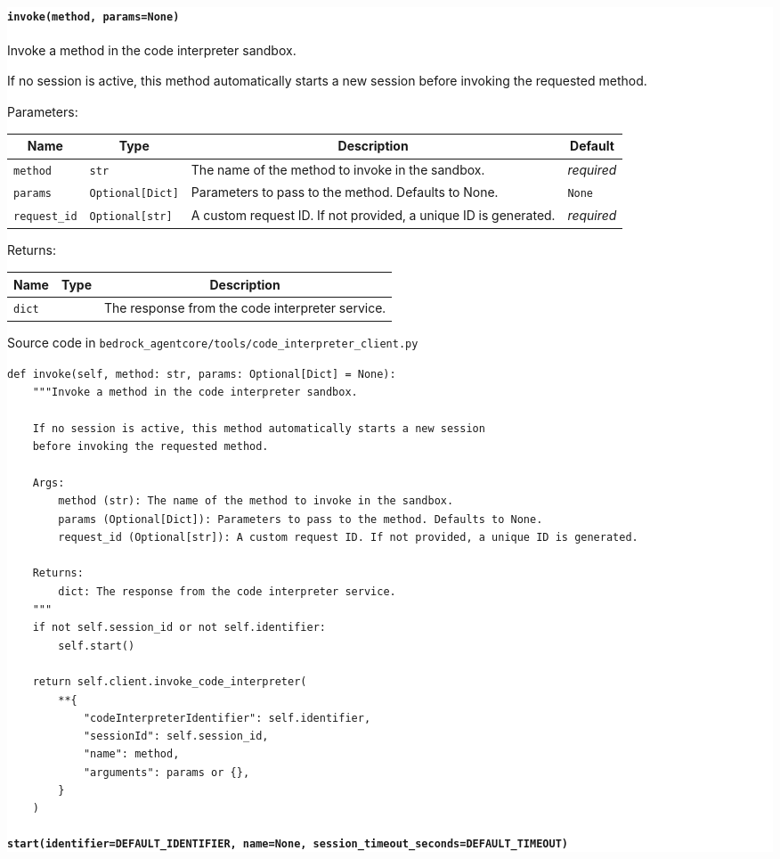 #### `invoke(method, params=None)`

Invoke a method in the code interpreter sandbox.

If no session is active, this method automatically starts a new session before invoking the requested method.

Parameters:

| Name         | Type             | Description                                                     | Default    |
| ------------ | ---------------- | --------------------------------------------------------------- | ---------- |
| `method`     | `str`            | The name of the method to invoke in the sandbox.                | *required* |
| `params`     | `Optional[Dict]` | Parameters to pass to the method. Defaults to None.             | `None`     |
| `request_id` | `Optional[str]`  | A custom request ID. If not provided, a unique ID is generated. | *required* |

Returns:

| Name   | Type | Description                                     |
| ------ | ---- | ----------------------------------------------- |
| `dict` |      | The response from the code interpreter service. |

Source code in `bedrock_agentcore/tools/code_interpreter_client.py`

```
def invoke(self, method: str, params: Optional[Dict] = None):
    """Invoke a method in the code interpreter sandbox.

    If no session is active, this method automatically starts a new session
    before invoking the requested method.

    Args:
        method (str): The name of the method to invoke in the sandbox.
        params (Optional[Dict]): Parameters to pass to the method. Defaults to None.
        request_id (Optional[str]): A custom request ID. If not provided, a unique ID is generated.

    Returns:
        dict: The response from the code interpreter service.
    """
    if not self.session_id or not self.identifier:
        self.start()

    return self.client.invoke_code_interpreter(
        **{
            "codeInterpreterIdentifier": self.identifier,
            "sessionId": self.session_id,
            "name": method,
            "arguments": params or {},
        }
    )
```

#### `start(identifier=DEFAULT_IDENTIFIER, name=None, session_timeout_seconds=DEFAULT_TIMEOUT)`

